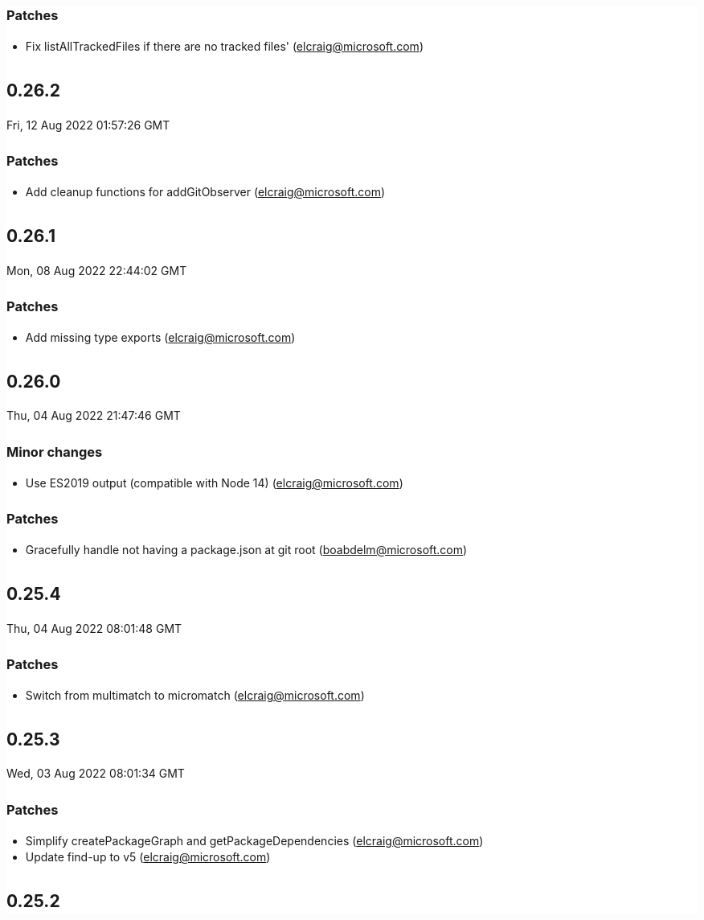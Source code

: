 ### Patches

- Fix listAllTrackedFiles if there are no tracked files' (elcraig@microsoft.com)

## 0.26.2

Fri, 12 Aug 2022 01:57:26 GMT

### Patches

- Add cleanup functions for addGitObserver (elcraig@microsoft.com)

## 0.26.1

Mon, 08 Aug 2022 22:44:02 GMT

### Patches

- Add missing type exports (elcraig@microsoft.com)

## 0.26.0

Thu, 04 Aug 2022 21:47:46 GMT

### Minor changes

- Use ES2019 output (compatible with Node 14) (elcraig@microsoft.com)

### Patches

- Gracefully handle not having a package.json at git root (boabdelm@microsoft.com)

## 0.25.4

Thu, 04 Aug 2022 08:01:48 GMT

### Patches

- Switch from multimatch to micromatch (elcraig@microsoft.com)

## 0.25.3

Wed, 03 Aug 2022 08:01:34 GMT

### Patches

- Simplify createPackageGraph and getPackageDependencies (elcraig@microsoft.com)
- Update find-up to v5 (elcraig@microsoft.com)

## 0.25.2
